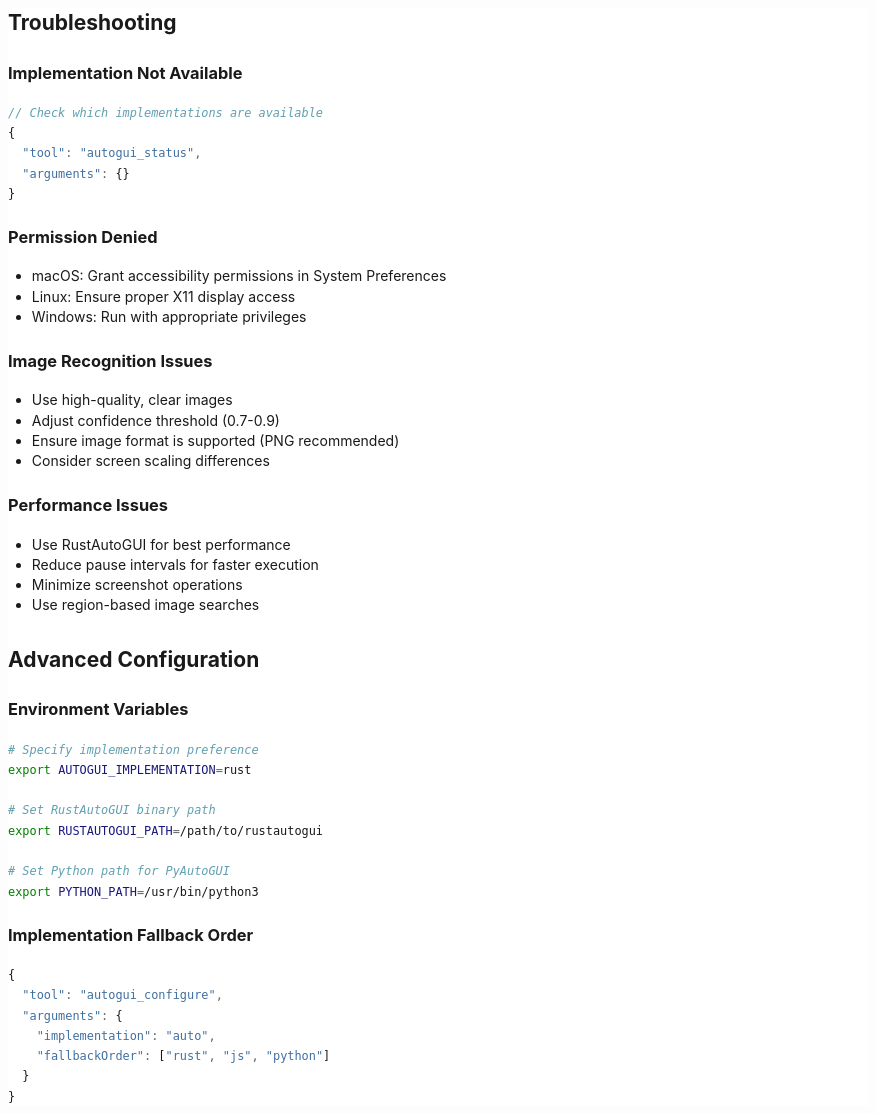 ## Troubleshooting

### Implementation Not Available
```javascript
// Check which implementations are available
{
  "tool": "autogui_status",
  "arguments": {}
}
```

### Permission Denied
- macOS: Grant accessibility permissions in System Preferences
- Linux: Ensure proper X11 display access
- Windows: Run with appropriate privileges

### Image Recognition Issues
- Use high-quality, clear images
- Adjust confidence threshold (0.7-0.9)
- Ensure image format is supported (PNG recommended)
- Consider screen scaling differences

### Performance Issues
- Use RustAutoGUI for best performance
- Reduce pause intervals for faster execution
- Minimize screenshot operations
- Use region-based image searches

## Advanced Configuration

### Environment Variables
```bash
# Specify implementation preference
export AUTOGUI_IMPLEMENTATION=rust

# Set RustAutoGUI binary path
export RUSTAUTOGUI_PATH=/path/to/rustautogui

# Set Python path for PyAutoGUI
export PYTHON_PATH=/usr/bin/python3
```

### Implementation Fallback Order
```javascript
{
  "tool": "autogui_configure",
  "arguments": {
    "implementation": "auto",
    "fallbackOrder": ["rust", "js", "python"]
  }
}
```
